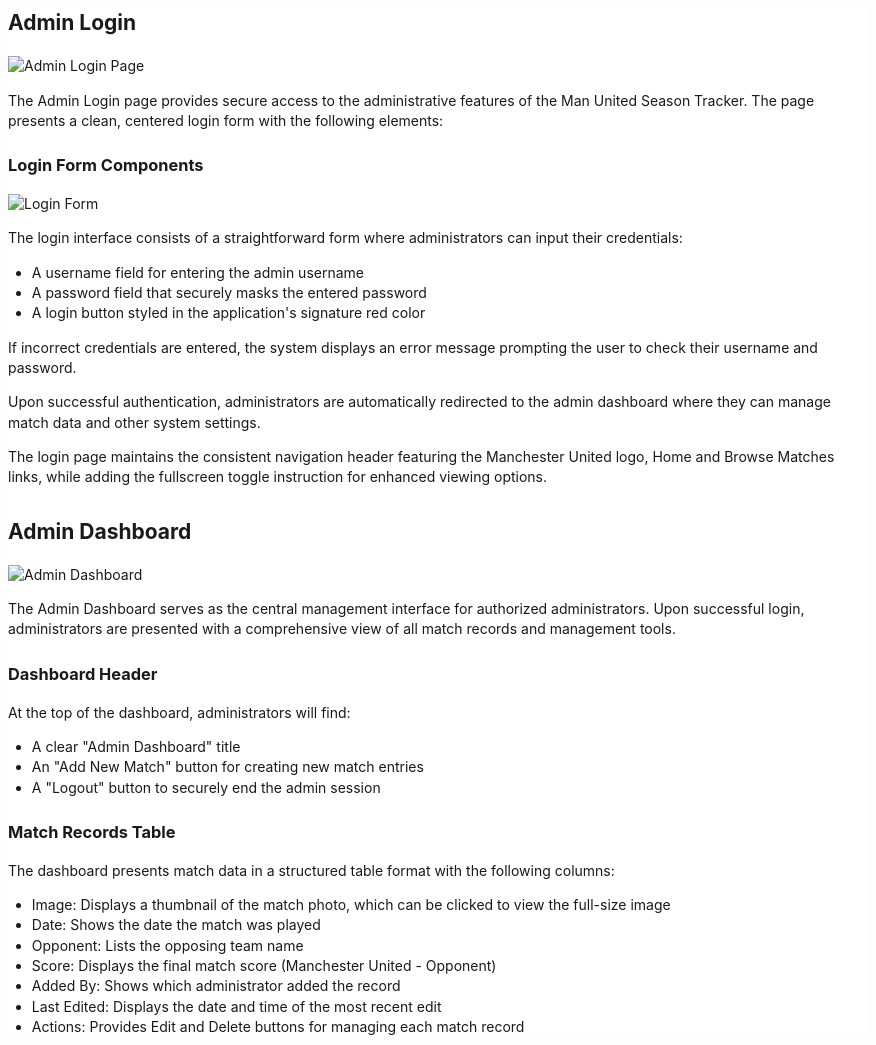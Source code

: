 ## Admin Login

![Admin Login Page](/man-utd-tracker-images/admin-login.png)

The Admin Login page provides secure access to the administrative features of the Man United Season Tracker. The page presents a clean, centered login form with the following elements:

### Login Form Components

![Login Form](/man-utd-tracker-images/login-form.png)

The login interface consists of a straightforward form where administrators can input their credentials:

- A username field for entering the admin username
- A password field that securely masks the entered password
- A login button styled in the application's signature red color

If incorrect credentials are entered, the system displays an error message prompting the user to check their username and password.

Upon successful authentication, administrators are automatically redirected to the admin dashboard where they can manage match data and other system settings.

The login page maintains the consistent navigation header featuring the Manchester United logo, Home and Browse Matches links, while adding the fullscreen toggle instruction for enhanced viewing options.

## Admin Dashboard

![Admin Dashboard](/man-utd-tracker-images/admin-dashboard.png)

The Admin Dashboard serves as the central management interface for authorized administrators. Upon successful login, administrators are presented with a comprehensive view of all match records and management tools.

### Dashboard Header
At the top of the dashboard, administrators will find:
- A clear "Admin Dashboard" title
- An "Add New Match" button for creating new match entries
- A "Logout" button to securely end the admin session

### Match Records Table
The dashboard presents match data in a structured table format with the following columns:

- Image: Displays a thumbnail of the match photo, which can be clicked to view the full-size image
- Date: Shows the date the match was played
- Opponent: Lists the opposing team name
- Score: Displays the final match score (Manchester United - Opponent)
- Added By: Shows which administrator added the record
- Last Edited: Displays the date and time of the most recent edit
- Actions: Provides Edit and Delete buttons for managing each match record
